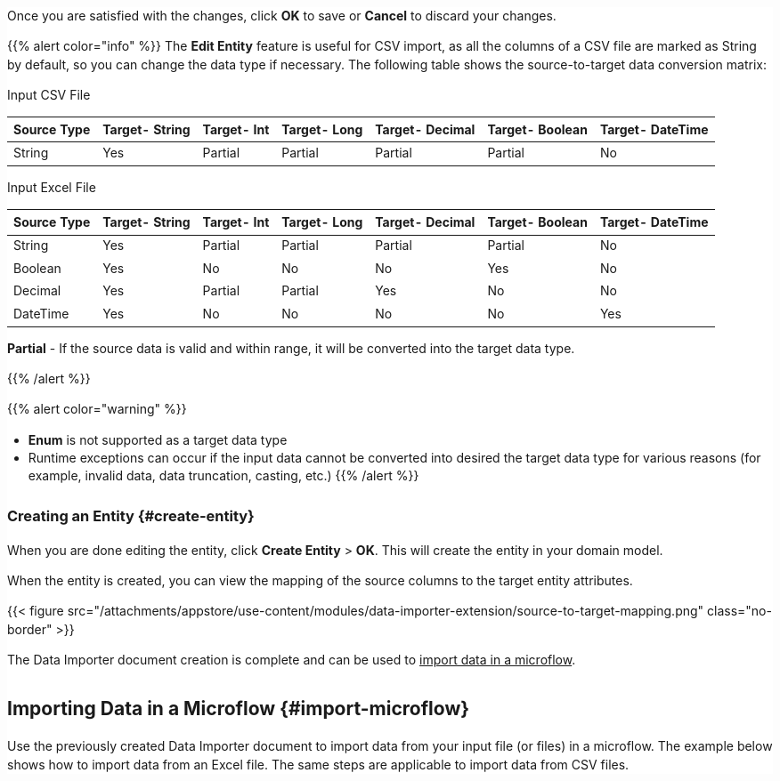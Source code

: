 Once you are satisfied with the changes, click **OK** to save or **Cancel** to discard your changes.

{{% alert color="info" %}}
The **Edit Entity** feature is useful for CSV import, as all the columns of a CSV file are marked as String by default, so you can change the data type if necessary. The following table shows the source-to-target data conversion matrix:

Input CSV File
  
| Source Type | Target- String | Target- Int | Target- Long | Target- Decimal | Target- Boolean | Target- DateTime |
| :-------- | :------- | :-------- | :------- | :-------- | :------- | :-------- |
| String  | Yes    | Partial    | Partial    | Partial    | Partial    | No    |

Input Excel File
  
| Source Type | Target- String | Target- Int | Target- Long | Target- Decimal | Target- Boolean | Target- DateTime |
| :-------- | :------- | :-------- | :------- | :-------- | :------- | :-------- |
| String  | Yes    | Partial    | Partial    | Partial    | Partial    | No    |
| Boolean  | Yes    | No    | No    | No    | Yes    | No    |
| Decimal  | Yes    | Partial    | Partial    | Yes    | No    | No    |
| DateTime  | Yes    | No    | No    | No    | No    | Yes    |

**Partial** - If the source data is valid and within range, it will be converted into the target data type.

{{% /alert %}}

{{% alert color="warning" %}}

* **Enum** is not supported as a target data type
* Runtime exceptions can occur if the input data cannot be converted into desired the target data type for various reasons (for example, invalid data, data truncation, casting, etc.)
{{% /alert %}}

### Creating an Entity {#create-entity}

When you are done editing the entity, click **Create Entity** > **OK**. This will create the entity in your domain model.

When the entity is created, you can view the mapping of the source columns to the target entity attributes. 

{{< figure src="/attachments/appstore/use-content/modules/data-importer-extension/source-to-target-mapping.png" class="no-border" >}}

The Data Importer document creation is complete and can be used to [import data in a microflow](#import-microflow).

## Importing Data in a Microflow {#import-microflow}

Use the previously created Data Importer document to import data from your input file (or files) in a microflow. The example below shows how to import data from an Excel file. The same steps are applicable to import data from CSV files.
